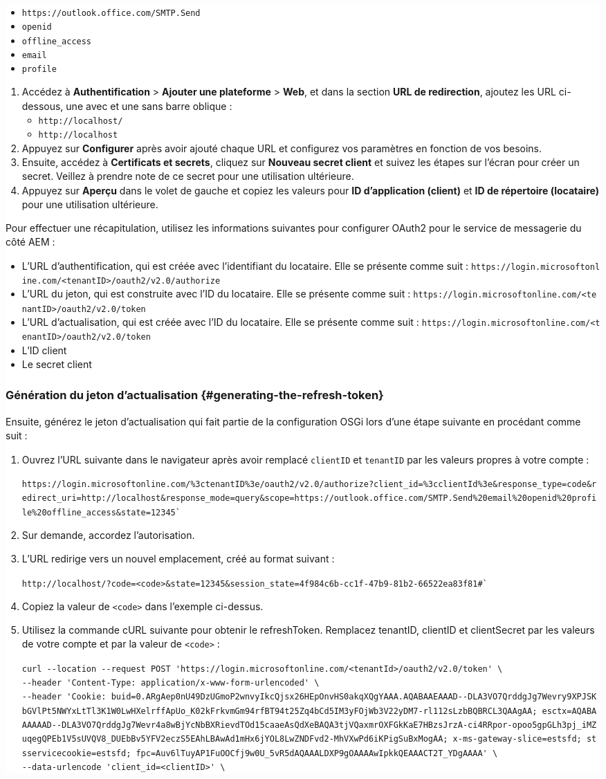    * `https://outlook.office.com/SMTP.Send`
   * `openid`
   * `offline_access`
   * `email`
   * `profile`
1. Accédez à **Authentification** > **Ajouter une plateforme** > **Web**, et dans la section **URL de redirection**, ajoutez les URL ci-dessous, une avec et une sans barre oblique :
   * `http://localhost/`
   * `http://localhost`
1. Appuyez sur **Configurer** après avoir ajouté chaque URL et configurez vos paramètres en fonction de vos besoins.
1. Ensuite, accédez à **Certificats et secrets**, cliquez sur **Nouveau secret client** et suivez les étapes sur l’écran pour créer un secret. Veillez à prendre note de ce secret pour une utilisation ultérieure.
1. Appuyez sur **Aperçu** dans le volet de gauche et copiez les valeurs pour **ID d’application (client)** et **ID de répertoire (locataire)** pour une utilisation ultérieure.

Pour effectuer une récapitulation, utilisez les informations suivantes pour configurer OAuth2 pour le service de messagerie du côté AEM :

* L’URL d’authentification, qui est créée avec l’identifiant du locataire. Elle se présente comme suit : `https://login.microsoftonline.com/<tenantID>/oauth2/v2.0/authorize`
* L’URL du jeton, qui est construite avec l’ID du locataire. Elle se présente comme suit : `https://login.microsoftonline.com/<tenantID>/oauth2/v2.0/token`
* L’URL d’actualisation, qui est créée avec l’ID du locataire. Elle se présente comme suit : `https://login.microsoftonline.com/<tenantID>/oauth2/v2.0/token`
* L’ID client
* Le secret client

### Génération du jeton d’actualisation {#generating-the-refresh-token}

Ensuite, générez le jeton d’actualisation qui fait partie de la configuration OSGi lors d’une étape suivante en procédant comme suit :

1. Ouvrez l’URL suivante dans le navigateur après avoir remplacé `clientID` et `tenantID` par les valeurs propres à votre compte :

   ```
   https://login.microsoftonline.com/%3ctenantID%3e/oauth2/v2.0/authorize?client_id=%3cclientId%3e&response_type=code&redirect_uri=http://localhost&response_mode=query&scope=https://outlook.office.com/SMTP.Send%20email%20openid%20profile%20offline_access&state=12345`
   ```

1. Sur demande, accordez l’autorisation.
1. L’URL redirige vers un nouvel emplacement, créé au format suivant :

   ```
   http://localhost/?code=<code>&state=12345&session_state=4f984c6b-cc1f-47b9-81b2-66522ea83f81#`
   ```

1. Copiez la valeur de `<code>` dans l’exemple ci-dessus.
1. Utilisez la commande cURL suivante pour obtenir le refreshToken. Remplacez tenantID, clientID et clientSecret par les valeurs de votre compte et par la valeur de `<code>` :

   ```
   curl --location --request POST 'https://login.microsoftonline.com/<tenantId>/oauth2/v2.0/token' \
   --header 'Content-Type: application/x-www-form-urlencoded' \
   --header 'Cookie: buid=0.ARgAep0nU49DzUGmoP2wnvyIkcQjsx26HEpOnvHS0akqXQgYAAA.AQABAAEAAAD--DLA3VO7QrddgJg7Wevry9XPJSKbGVlPt5NWYxLtTl3K1W0LwHXelrffApUo_K02kFrkvmGm94rfBT94t25Zq4bCd5IM3yFOjWb3V22yDM7-rl112sLzbBQBRCL3QAAgAA; esctx=AQABAAAAAAD--DLA3VO7QrddgJg7Wevr4a8wBjYcNbBXRievdTOd15caaeAsQdXeBAQA3tjVQaxmrOXFGkKaE7HBzsJrzA-ci4RRpor-opoo5gpGLh3pj_iMZuqegQPEb1V5sUVQV8_DUEbBv5YFV2eczS5EAhLBAwAd1mHx6jYOL8LwZNDFvd2-MhVXwPd6iKPigSuBxMogAA; x-ms-gateway-slice=estsfd; stsservicecookie=estsfd; fpc=Auv6lTuyAP1FuOOCfj9w0U_5vR5dAQAAALDXP9gOAAAAwIpkkQEAAACT2T_YDgAAAA' \
   --data-urlencode 'client_id=<clientID>' \
   ```